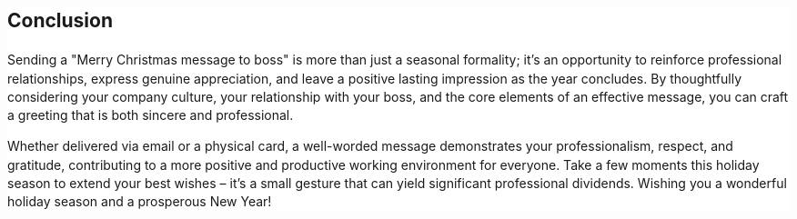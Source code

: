Conclusion
----------

Sending a "Merry Christmas message to boss" is more than just a seasonal formality; it’s an opportunity to reinforce professional relationships, express genuine appreciation, and leave a positive lasting impression as the year concludes. By thoughtfully considering your company culture, your relationship with your boss, and the core elements of an effective message, you can craft a greeting that is both sincere and professional.

Whether delivered via email or a physical card, a well-worded message demonstrates your professionalism, respect, and gratitude, contributing to a more positive and productive working environment for everyone. Take a few moments this holiday season to extend your best wishes – it’s a small gesture that can yield significant professional dividends. Wishing you a wonderful holiday season and a prosperous New Year!